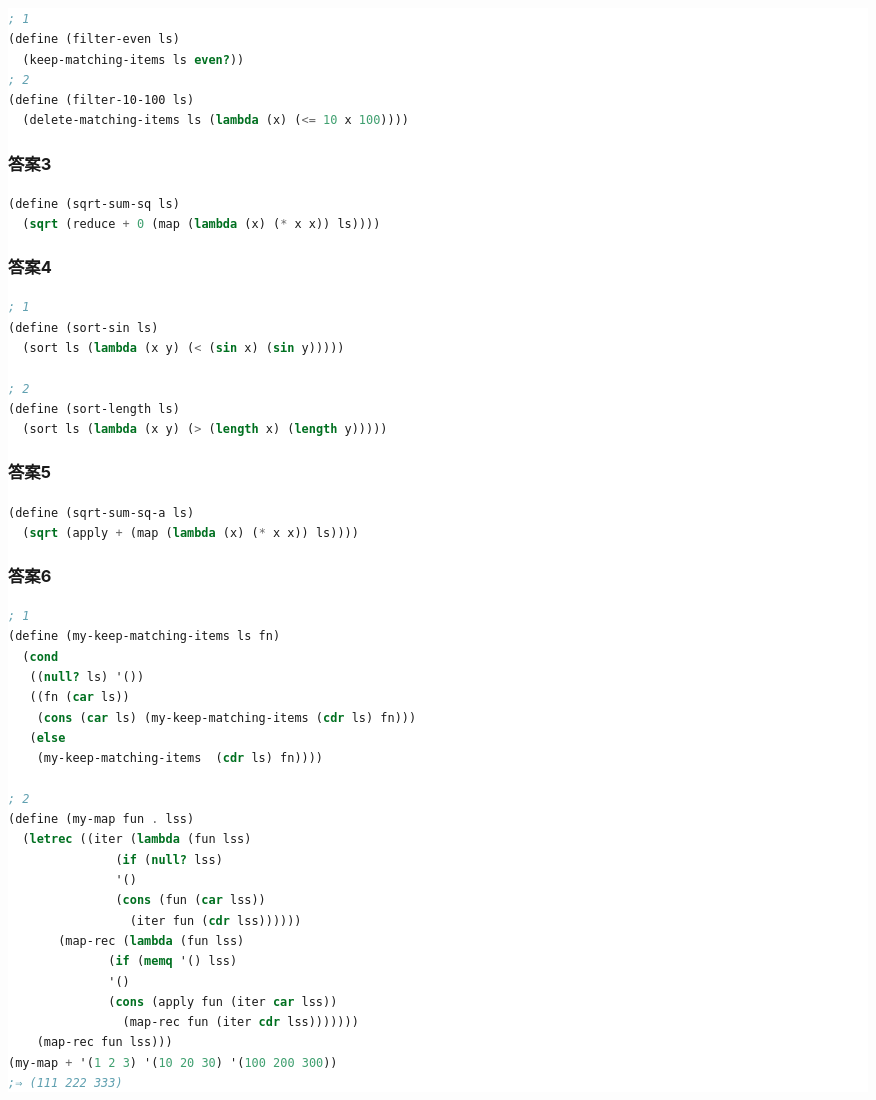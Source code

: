 ```scheme
; 1
(define (filter-even ls)
  (keep-matching-items ls even?))
; 2
(define (filter-10-100 ls)
  (delete-matching-items ls (lambda (x) (<= 10 x 100))))
```

###  答案3

```scheme
(define (sqrt-sum-sq ls)
  (sqrt (reduce + 0 (map (lambda (x) (* x x)) ls))))
```

### 答案4

```scheme
; 1
(define (sort-sin ls)
  (sort ls (lambda (x y) (< (sin x) (sin y)))))

; 2
(define (sort-length ls)
  (sort ls (lambda (x y) (> (length x) (length y)))))
```

### 答案5

```scheme
(define (sqrt-sum-sq-a ls)
  (sqrt (apply + (map (lambda (x) (* x x)) ls))))
```

### 答案6

```scheme
; 1
(define (my-keep-matching-items ls fn)
  (cond
   ((null? ls) '())
   ((fn (car ls))
    (cons (car ls) (my-keep-matching-items (cdr ls) fn)))
   (else
    (my-keep-matching-items  (cdr ls) fn))))

; 2
(define (my-map fun . lss)
  (letrec ((iter (lambda (fun lss)
		       (if (null? lss)
			   '()
			   (cons (fun (car lss))
				 (iter fun (cdr lss))))))
	   (map-rec (lambda (fun lss)
		      (if (memq '() lss)
			  '()
			  (cons (apply fun (iter car lss))
				(map-rec fun (iter cdr lss)))))))
    (map-rec fun lss)))
(my-map + '(1 2 3) '(10 20 30) '(100 200 300))
;⇒ (111 222 333)
```